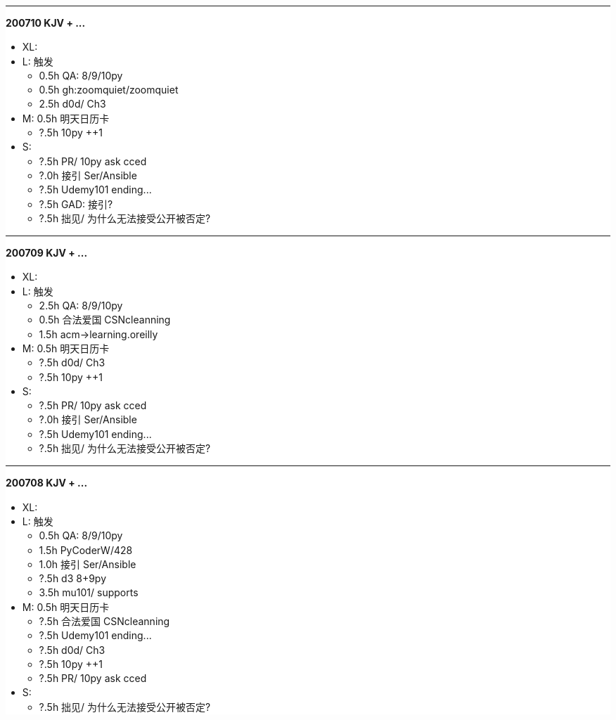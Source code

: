 
-------------------------------------
**200710 KJV + ...**

- XL:
- L: 触发
    + 0.5h QA: 8/9/10py 
    + 0.5h gh:zoomquiet/zoomquiet
    + 2.5h d0d/ Ch3
- M: 0.5h 明天日历卡
    + ?.5h 10py ++1
- S: 
    + ?.5h PR/ 10py ask cced
    + ?.0h 接引 Ser/Ansible
    + ?.5h Udemy101 ending...
    + ?.5h GAD: 接引?
    + ?.5h 拙见/ 为什么无法接受公开被否定?


-------------------------------------
**200709 KJV + ...**

- XL:
- L: 触发
    + 2.5h QA: 8/9/10py 
    + 0.5h 合法爱国 CSNcleanning
    + 1.5h acm->learning.oreilly
- M: 0.5h 明天日历卡
    + ?.5h d0d/ Ch3
    + ?.5h 10py ++1
- S: 
    + ?.5h PR/ 10py ask cced
    + ?.0h 接引 Ser/Ansible
    + ?.5h Udemy101 ending...
    + ?.5h 拙见/ 为什么无法接受公开被否定?


-------------------------------------
**200708 KJV + ...**

- XL:
- L: 触发
    + 0.5h QA: 8/9/10py 
    + 1.5h PyCoderW/428
    + 1.0h 接引 Ser/Ansible
    + ?.5h d3 8+9py 
    + 3.5h mu101/ supports
- M: 0.5h 明天日历卡
    + ?.5h 合法爱国 CSNcleanning
    + ?.5h Udemy101 ending...
    + ?.5h d0d/ Ch3
    + ?.5h 10py ++1
    + ?.5h PR/ 10py ask cced
- S: 
    + ?.5h 拙见/ 为什么无法接受公开被否定?
